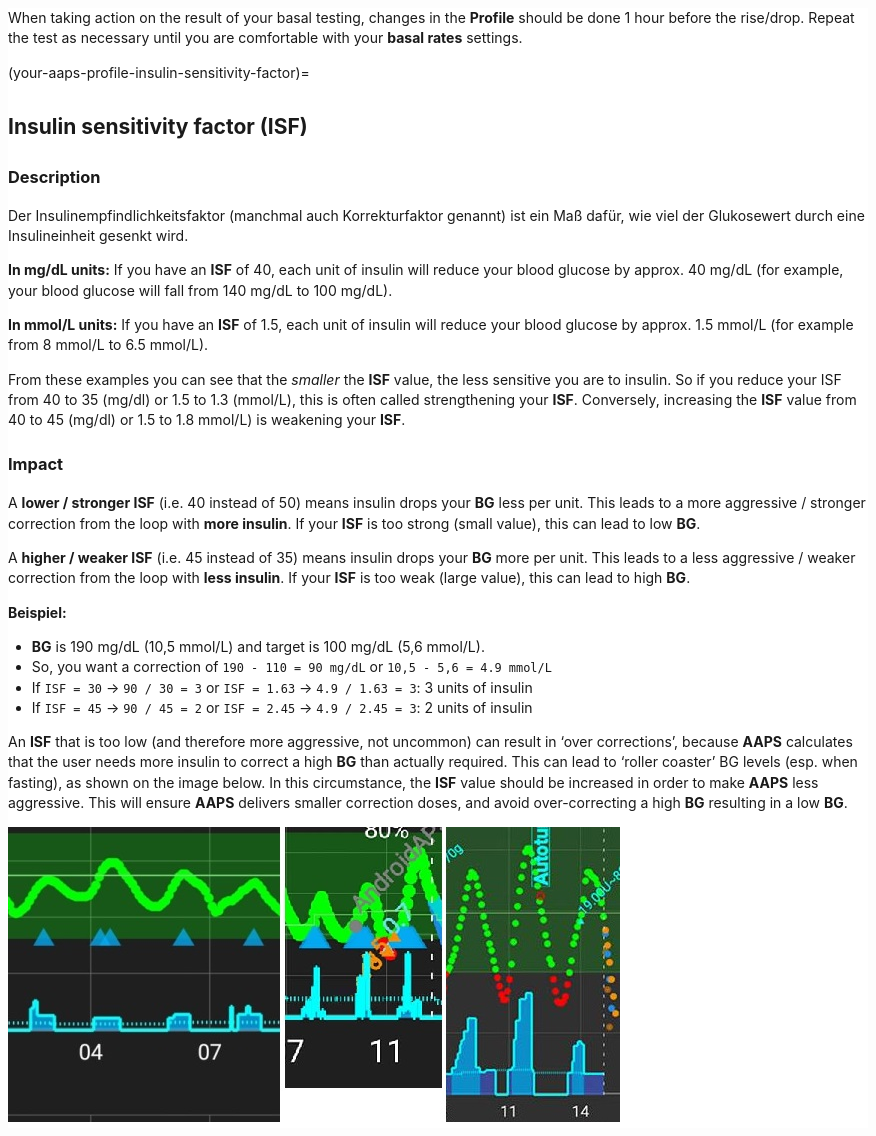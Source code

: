 When taking action on the result of your basal testing, changes in the **Profile** should be done 1 hour before the rise/drop. Repeat the test as necessary until you are comfortable with your **basal rates** settings.

(your-aaps-profile-insulin-sensitivity-factor)=

## Insulin sensitivity factor (ISF)

### Description

Der Insulinempfindlichkeitsfaktor (manchmal auch Korrekturfaktor genannt) ist ein Maß dafür, wie viel der Glukosewert durch eine Insulineinheit gesenkt wird.

**In mg/dL units:** If you have an **ISF** of 40, each unit of insulin will reduce your blood glucose by approx. 40 mg/dL (for example, your blood glucose will fall from 140 mg/dL to 100 mg/dL).

**In mmol/L units:** If you have an **ISF** of 1.5, each unit of insulin will reduce your blood glucose by approx. 1.5 mmol/L (for example from 8 mmol/L to 6.5 mmol/L).

From these examples you can see that the _smaller_ the **ISF** value, the less sensitive you are to insulin. So if you reduce your ISF from 40 to 35 (mg/dl) or 1.5 to 1.3 (mmol/L), this is often called strengthening your **ISF**. Conversely, increasing the **ISF** value from 40 to 45 (mg/dl) or 1.5 to 1.8 mmol/L) is weakening your **ISF**.

### Impact

A **lower / stronger ISF** (i.e. 40 instead of 50) means insulin drops your **BG** less per unit. This leads to a more aggressive / stronger correction from the loop with **more insulin**. If your **ISF** is too strong (small value), this can lead to low **BG**.

A **higher / weaker ISF** (i.e. 45 instead of 35) means insulin drops your **BG** more per unit. This leads to a less aggressive / weaker correction from the loop with **less insulin**. If your **ISF** is too weak (large value), this can lead to high **BG**.

**Beispiel:**
* **BG** is 190 mg/dL (10,5 mmol/L) and target is 100 mg/dL (5,6 mmol/L).
* So, you want a correction of `190 - 110 = 90 mg/dL` or `10,5 - 5,6 = 4.9 mmol/L`
* If `ISF = 30` -> `90 / 30 = 3` or `ISF = 1.63` -> `4.9 / 1.63 = 3`: 3 units of insulin
* If `ISF = 45` -> `90 / 45 = 2` or `ISF = 2.45` -> `4.9 / 2.45 = 3`: 2 units of insulin

An **ISF** that is too low (and therefore more aggressive, not uncommon) can result in ‘over corrections’, because **AAPS** calculates that the user needs more insulin to correct a high **BG** than actually required. This can lead to ‘roller coaster’ BG levels (esp. when fasting), as shown on the image below. In this circumstance, the **ISF** value should be increased in order to make **AAPS** less aggressive. This will ensure **AAPS** delivers smaller correction doses, and avoid over-correcting a high **BG** resulting in a low **BG**.

![ISF (Korrekturfaktor) zu niedrig](../images/isf.jpg)
